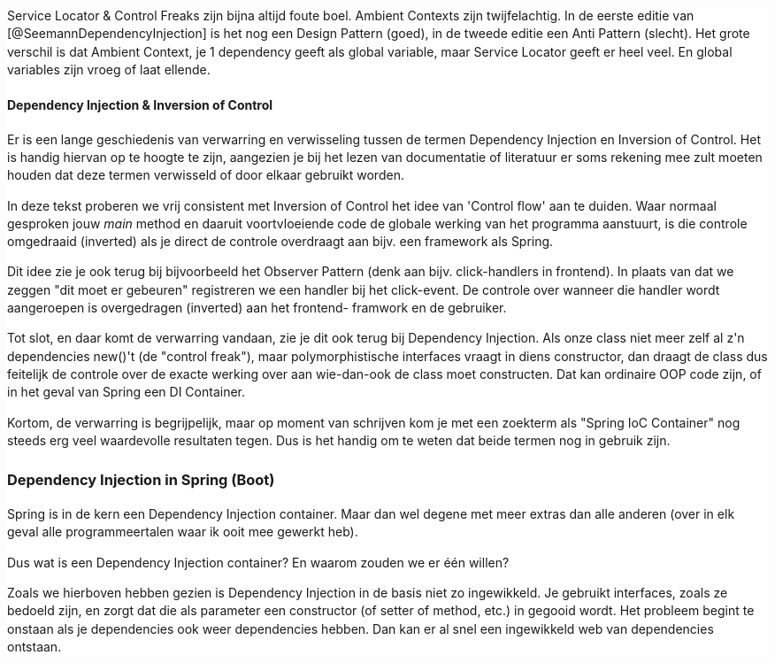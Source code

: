 Service Locator & Control Freaks zijn bijna altijd foute boel. Ambient
Contexts zijn twijfelachtig. In de eerste editie van
[@SeemannDependencyInjection] is het nog een Design Pattern (goed), in
de tweede editie een Anti Pattern (slecht). Het grote verschil is dat
Ambient Context, je 1 dependency geeft als global variable, maar Service
Locator geeft er heel veel. En global variables zijn vroeg of laat
ellende.

#### Dependency Injection & Inversion of Control

Er is een lange geschiedenis van verwarring en verwisseling tussen de
termen Dependency Injection en Inversion of Control. Het is handig
hiervan op te hoogte te zijn, aangezien je bij het lezen van
documentatie of literatuur er soms rekening mee zult moeten houden dat
deze termen verwisseld of door elkaar gebruikt worden.

In deze tekst proberen we vrij consistent met Inversion of Control het
idee van 'Control flow' aan te duiden. Waar normaal gesproken jouw
*main* method en daaruit voortvloeiende code de globale werking van het
programma aanstuurt, is die controle omgedraaid (inverted) als je direct
de controle overdraagt aan bijv. een framework als Spring.

Dit idee zie je ook terug bij bijvoorbeeld het Observer Pattern (denk
aan bijv. click-handlers in frontend). In plaats van dat we zeggen \"dit
moet er gebeuren\" registreren we een handler bij het click-event. De
controle over wanneer die handler wordt aangeroepen is overgedragen
(inverted) aan het frontend- framwork en de gebruiker.

Tot slot, en daar komt de verwarring vandaan, zie je dit ook terug bij
Dependency Injection. Als onze class niet meer zelf al z'n dependencies
new()'t (de \"control freak\"), maar polymorphistische interfaces vraagt
in diens constructor, dan draagt de class dus feitelijk de controle over
de exacte werking over aan wie-dan-ook de class moet constructen. Dat
kan ordinaire OOP code zijn, of in het geval van Spring een DI
Container.

Kortom, de verwarring is begrijpelijk, maar op moment van schrijven kom
je met een zoekterm als \"Spring IoC Container\" nog steeds erg veel
waardevolle resultaten tegen. Dus is het handig om te weten dat beide
termen nog in gebruik zijn.

### Dependency Injection in Spring (Boot)

Spring is in de kern een Dependency Injection container. Maar dan wel
degene met meer extras dan alle anderen (over in elk geval alle
programmeertalen waar ik ooit mee gewerkt heb).

Dus wat is een Dependency Injection container? En waarom zouden we er
één willen?

Zoals we hierboven hebben gezien is Dependency Injection in de basis
niet zo ingewikkeld. Je gebruikt interfaces, zoals ze bedoeld zijn, en
zorgt dat die als parameter een constructor (of setter of method, etc.)
in gegooid wordt. Het probleem begint te onstaan als je dependencies ook
weer dependencies hebben. Dan kan er al snel een ingewikkeld web van
dependencies ontstaan.
